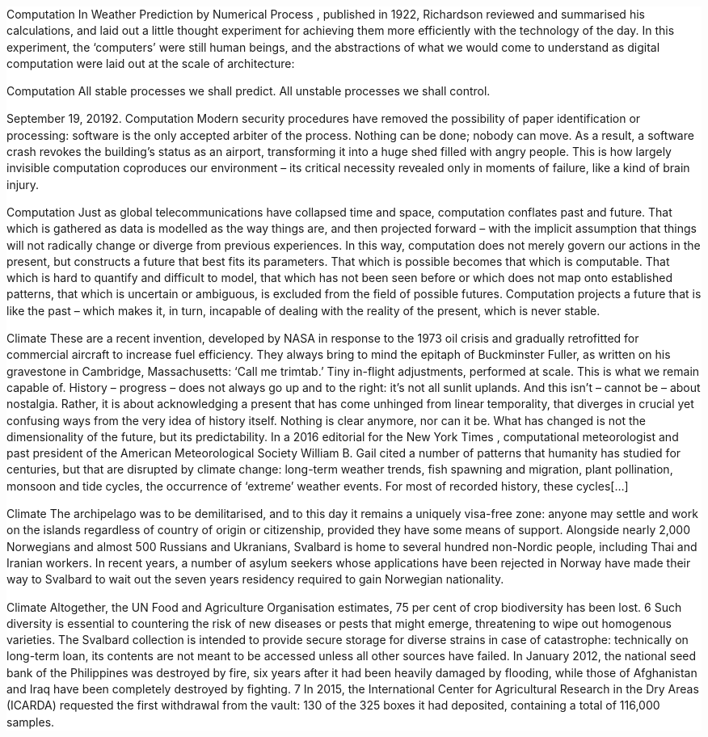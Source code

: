Computation
In Weather Prediction by Numerical Process , published in 1922, Richardson reviewed and summarised his calculations, and laid out a little thought experiment for achieving them more efficiently with the technology of the day. In this experiment, the ‘computers’ were still human beings, and the abstractions of what we would come to understand as digital computation were laid out at the scale of architecture:

Computation
All stable processes we shall predict. All unstable processes we shall control.

September 19, 20192. Computation
Modern security procedures have removed the possibility of paper identification or processing: software is the only accepted arbiter of the process. Nothing can be done; nobody can move. As a result, a software crash revokes the building’s status as an airport, transforming it into a huge shed filled with angry people. This is how largely invisible computation coproduces our environment – its critical necessity revealed only in moments of failure, like a kind of brain injury.

Computation
Just as global telecommunications have collapsed time and space, computation conflates past and future. That which is gathered as data is modelled as the way things are, and then projected forward – with the implicit assumption that things will not radically change or diverge from previous experiences. In this way, computation does not merely govern our actions in the present, but constructs a future that best fits its parameters. That which is possible becomes that which is computable. That which is hard to quantify and difficult to model, that which has not been seen before or which does not map onto established patterns, that which is uncertain or ambiguous, is excluded from the field of possible futures. Computation projects a future that is like the past – which makes it, in turn, incapable of dealing with the reality of the present, which is never stable.

Climate
These are a recent invention, developed by NASA in response to the 1973 oil crisis and gradually retrofitted for commercial aircraft to increase fuel efficiency. They always bring to mind the epitaph of Buckminster Fuller, as written on his gravestone in Cambridge, Massachusetts: ‘Call me trimtab.’ Tiny in-flight adjustments, performed at scale. This is what we remain capable of. History – progress – does not always go up and to the right: it’s not all sunlit uplands. And this isn’t – cannot be – about nostalgia. Rather, it is about acknowledging a present that has come unhinged from linear temporality, that diverges in crucial yet confusing ways from the very idea of history itself. Nothing is clear anymore, nor can it be. What has changed is not the dimensionality of the future, but its predictability. In a 2016 editorial for the New York Times , computational meteorologist and past president of the American Meteorological Society William B. Gail cited a number of patterns that humanity has studied for centuries, but that are disrupted by climate change: long-term weather trends, fish spawning and migration, plant pollination, monsoon and tide cycles, the occurrence of ‘extreme’ weather events. For most of recorded history, these cycles[…]

Climate
The archipelago was to be demilitarised, and to this day it remains a uniquely visa-free zone: anyone may settle and work on the islands regardless of country of origin or citizenship, provided they have some means of support. Alongside nearly 2,000 Norwegians and almost 500 Russians and Ukranians, Svalbard is home to several hundred non-Nordic people, including Thai and Iranian workers. In recent years, a number of asylum seekers whose applications have been rejected in Norway have made their way to Svalbard to wait out the seven years residency required to gain Norwegian nationality.

Climate
Altogether, the UN Food and Agriculture Organisation estimates, 75 per cent of crop biodiversity has been lost. 6 Such diversity is essential to countering the risk of new diseases or pests that might emerge, threatening to wipe out homogenous varieties. The Svalbard collection is intended to provide secure storage for diverse strains in case of catastrophe: technically on long-term loan, its contents are not meant to be accessed unless all other sources have failed. In January 2012, the national seed bank of the Philippines was destroyed by fire, six years after it had been heavily damaged by flooding, while those of Afghanistan and Iraq have been completely destroyed by fighting. 7 In 2015, the International Center for Agricultural Research in the Dry Areas (ICARDA) requested the first withdrawal from the vault: 130 of the 325 boxes it had deposited, containing a total of 116,000 samples.


[^1]: This is the first footnote.
[^2]: This is the first footnote.
[^3]: This is the first footnote.
[^4]: This is the first footnote.
[^5]: This is the first footnote.
[^6]: This is the first footnote.
[^7]: This is the first footnote.
[^8]: This is the first footnote.
[^9]: This is the first footnote.
[^1]: This is the first footnote.
[^1]: This is the first footnote.
[^1]: This is the first footnote.
[^1]: This is the first footnote.